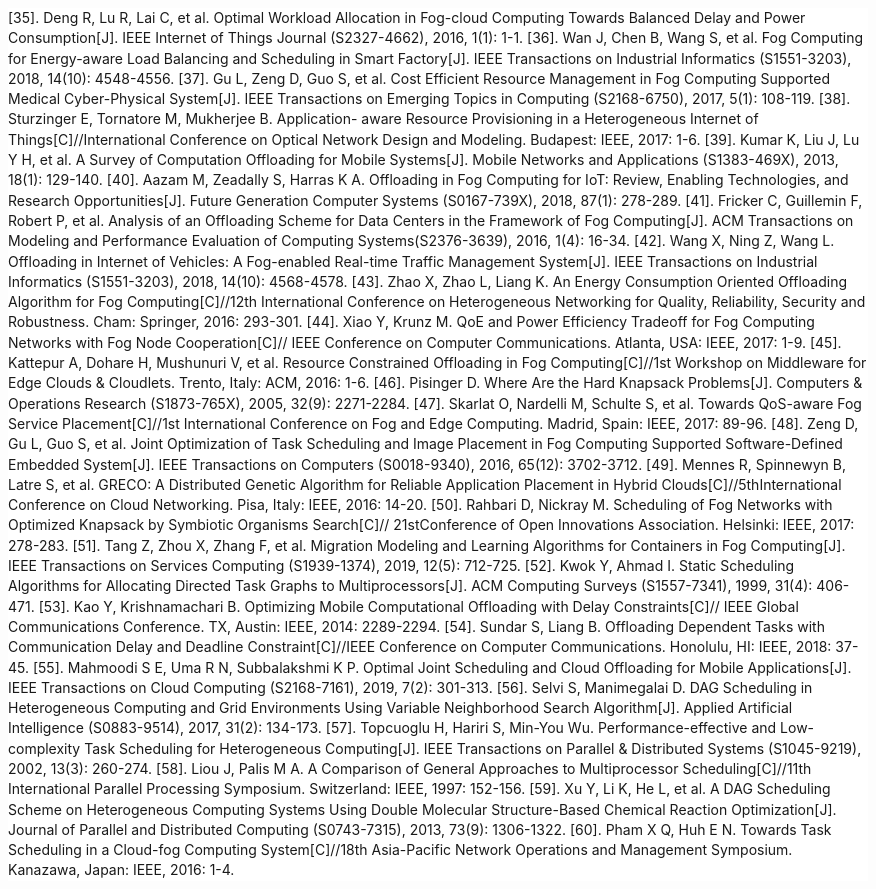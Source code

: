 [35]. Deng R, Lu R, Lai C, et al. Optimal Workload Allocation in Fog-cloud Computing Towards Balanced Delay and Power Consumption[J]. IEEE Internet of Things Journal (S2327-4662), 2016, 1(1): 1-1.
[36]. Wan J, Chen B, Wang S, et al. Fog Computing for Energy-aware Load Balancing and Scheduling in Smart Factory[J]. IEEE Transactions on Industrial Informatics (S1551-3203), 2018, 14(10): 4548-4556.
[37]. Gu L, Zeng D, Guo S, et al. Cost Efficient Resource Management in Fog Computing Supported Medical Cyber-Physical System[J]. IEEE Transactions on Emerging Topics in Computing (S2168-6750), 2017, 5(1): 108-119.
[38]. Sturzinger E, Tornatore M, Mukherjee B. Application- aware Resource Provisioning in a Heterogeneous Internet of Things[C]//International Conference on Optical Network Design and Modeling. Budapest: IEEE, 2017: 1-6.
[39]. Kumar K, Liu J, Lu Y H, et al. A Survey of Computation Offloading for Mobile Systems[J]. Mobile Networks and Applications (S1383-469X), 2013, 18(1): 129-140.
[40]. Aazam M, Zeadally S, Harras K A. Offloading in Fog Computing for IoT: Review, Enabling Technologies, and Research Opportunities[J]. Future Generation Computer Systems (S0167-739X), 2018, 87(1): 278-289.
[41]. Fricker C, Guillemin F, Robert P, et al. Analysis of an Offloading Scheme for Data Centers in the Framework of Fog Computing[J]. ACM Transactions on Modeling and Performance Evaluation of Computing Systems(S2376-3639), 2016, 1(4): 16-34.
[42]. Wang X, Ning Z, Wang L. Offloading in Internet of Vehicles: A Fog-enabled Real-time Traffic Management System[J]. IEEE Transactions on Industrial Informatics (S1551-3203), 2018, 14(10): 4568-4578.
[43]. Zhao X, Zhao L, Liang K. An Energy Consumption Oriented Offloading Algorithm for Fog Computing[C]//12th International Conference on Heterogeneous Networking for Quality, Reliability, Security and Robustness. Cham: Springer, 2016: 293-301.
[44]. Xiao Y, Krunz M. QoE and Power Efficiency Tradeoff for Fog Computing Networks with Fog Node Cooperation[C]// IEEE Conference on Computer Communications. Atlanta, USA: IEEE, 2017: 1-9.
[45]. Kattepur A, Dohare H, Mushunuri V, et al. Resource Constrained Offloading in Fog Computing[C]//1st Workshop on Middleware for Edge Clouds & Cloudlets. Trento, Italy: ACM, 2016: 1-6.
[46]. Pisinger D. Where Are the Hard Knapsack Problems[J]. Computers & Operations Research (S1873-765X), 2005, 32(9): 2271-2284.
[47]. Skarlat O, Nardelli M, Schulte S, et al. Towards QoS-aware Fog Service Placement[C]//1st International Conference on Fog and Edge Computing. Madrid, Spain: IEEE, 2017: 89-96.
[48]. Zeng D, Gu L, Guo S, et al. Joint Optimization of Task Scheduling and Image Placement in Fog Computing Supported Software-Defined Embedded System[J]. IEEE Transactions on Computers (S0018-9340), 2016, 65(12): 3702-3712.
[49]. Mennes R, Spinnewyn B, Latre S, et al. GRECO: A Distributed Genetic Algorithm for Reliable Application Placement in Hybrid Clouds[C]//5thInternational Conference on Cloud Networking. Pisa, Italy: IEEE, 2016: 14-20.
[50]. Rahbari D, Nickray M. Scheduling of Fog Networks with Optimized Knapsack by Symbiotic Organisms Search[C]// 21stConference of Open Innovations Association. Helsinki: IEEE, 2017: 278-283.
[51]. Tang Z, Zhou X, Zhang F, et al. Migration Modeling and Learning Algorithms for Containers in Fog Computing[J]. IEEE Transactions on Services Computing (S1939-1374), 2019, 12(5): 712-725.
[52]. Kwok Y, Ahmad I. Static Scheduling Algorithms for Allocating Directed Task Graphs to Multiprocessors[J]. ACM Computing Surveys (S1557-7341), 1999, 31(4): 406-471.
[53]. Kao Y, Krishnamachari B. Optimizing Mobile Computational Offloading with Delay Constraints[C]// IEEE Global Communications Conference. TX, Austin: IEEE, 2014: 2289-2294.
[54]. Sundar S, Liang B. Offloading Dependent Tasks with Communication Delay and Deadline Constraint[C]//IEEE Conference on Computer Communications. Honolulu, HI: IEEE, 2018: 37-45.
[55]. Mahmoodi S E, Uma R N, Subbalakshmi K P. Optimal Joint Scheduling and Cloud Offloading for Mobile Applications[J]. IEEE Transactions on Cloud Computing (S2168-7161), 2019, 7(2): 301-313.
[56]. Selvi S, Manimegalai D. DAG Scheduling in Heterogeneous Computing and Grid Environments Using Variable Neighborhood Search Algorithm[J]. Applied Artificial Intelligence (S0883-9514), 2017, 31(2): 134-173.
[57]. Topcuoglu H, Hariri S, Min-You Wu. Performance-effective and Low-complexity Task Scheduling for Heterogeneous Computing[J]. IEEE Transactions on Parallel & Distributed Systems (S1045-9219), 2002, 13(3): 260-274.
[58]. Liou J, Palis M A. A Comparison of General Approaches to Multiprocessor Scheduling[C]//11th International Parallel Processing Symposium. Switzerland: IEEE, 1997: 152-156.
[59]. Xu Y, Li K, He L, et al. A DAG Scheduling Scheme on Heterogeneous Computing Systems Using Double Molecular Structure-Based Chemical Reaction Optimization[J]. Journal of Parallel and Distributed Computing (S0743-7315), 2013, 73(9): 1306-1322.
[60]. Pham X Q, Huh E N. Towards Task Scheduling in a Cloud-fog Computing System[C]//18th Asia-Pacific Network Operations and Management Symposium. Kanazawa, Japan: IEEE, 2016: 1-4.